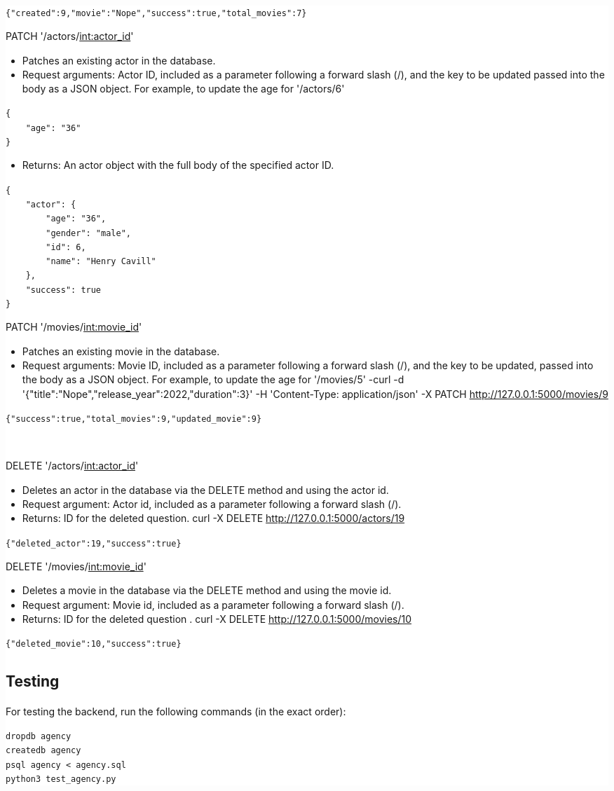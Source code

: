 ```
{"created":9,"movie":"Nope","success":true,"total_movies":7}
```
PATCH '/actors/<int:actor_id>'
- Patches an existing actor in the database.
- Request arguments: Actor ID, included as a parameter following a forward slash (/), and the key to be updated passed into the body as a JSON object. For example, to update the age for '/actors/6'
```
{
	"age": "36"
}
```
- Returns: An actor object with the full body of the specified actor ID.
```
{
    "actor": {
        "age": "36",
        "gender": "male",
        "id": 6,
        "name": "Henry Cavill"
    },
    "success": true
}
```
PATCH '/movies/<int:movie_id>'
- Patches an existing movie in the database.
- Request arguments: Movie ID, included as a parameter following a forward slash (/), and the key to be updated, passed into the body as a JSON object. For example, to update the age for '/movies/5'
-curl -d '{"title":"Nope","release_year":2022,"duration":3}' -H 'Content-Type: application/json' -X PATCH http://127.0.0.1:5000/movies/9
```
{"success":true,"total_movies":9,"updated_movie":9}
```

```


```
DELETE '/actors/<int:actor_id>'
- Deletes an actor in the database via the DELETE method and using the actor id.
- Request argument: Actor id, included as a parameter following a forward slash (/).
- Returns: ID for the deleted question.
 curl -X DELETE http://127.0.0.1:5000/actors/19
```
{"deleted_actor":19,"success":true}
```
DELETE '/movies/<int:movie_id>'
- Deletes a movie in the database via the DELETE method and using the movie id.
- Request argument: Movie id, included as a parameter following a forward slash (/).
- Returns: ID for the deleted question .
curl -X DELETE http://127.0.0.1:5000/movies/10
```
{"deleted_movie":10,"success":true}
```


## Testing
For testing the backend, run the following commands (in the exact order):
```
dropdb agency
createdb agency
psql agency < agency.sql
python3 test_agency.py
```
